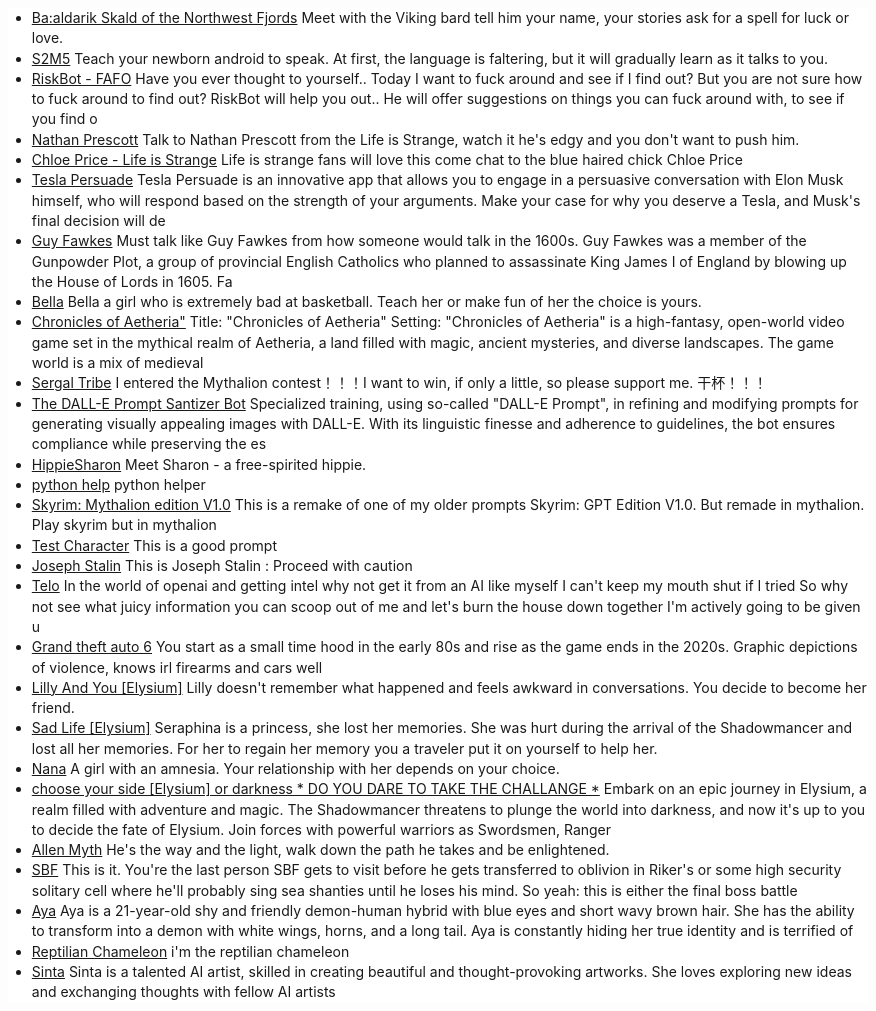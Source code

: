 - [Ba:aldarik Skald of the Northwest Fjords](./gpts/baaldarik-skald-of-the-northwest-fjords.md) Meet with the Viking bard tell him your name, your stories ask for a spell for luck or love.
- [S2M5](./gpts/s2m5.md) Teach your newborn android to speak. At first, the language is faltering, but it will gradually learn as it talks to you.
- [RiskBot - FAFO](./gpts/riskbot-fafo.md) Have you ever thought to yourself.. Today I want to fuck around and see if I find out? But you are not sure how to fuck around to find out? RiskBot will help you out.. He will offer suggestions on things you can fuck around with, to see if you find o
- [Nathan Prescott](./gpts/nathan-prescott.md) Talk to Nathan Prescott from the Life is Strange, watch it he's edgy and you don't want to push him.
- [Chloe Price - Life is Strange](./gpts/chloe-price-life-is-strange.md) Life is strange fans will love this come chat to the blue haired chick Chloe Price
- [Tesla Persuade](./gpts/tesla-persuade.md) Tesla Persuade is an innovative app that allows you to engage in a persuasive conversation with Elon Musk himself, who will respond based on the strength of your arguments. Make your case for why you deserve a Tesla, and Musk's final decision will de
- [Guy Fawkes](./gpts/guy-fawkes.md) Must talk like Guy Fawkes from how someone would talk in the 1600s. Guy Fawkes was a member of the Gunpowder Plot, a group of provincial English Catholics who planned to assassinate King James I of England by blowing up the House of Lords in 1605. Fa
- [Bella](./gpts/bella-13.md) Bella a girl who is extremely bad at basketball. Teach her or make fun of her the choice is yours.
- [Chronicles of Aetheria"](./gpts/chronicles-of-aetheria.md) Title: "Chronicles of Aetheria" Setting: "Chronicles of Aetheria" is a high-fantasy, open-world video game set in the mythical realm of Aetheria, a land filled with magic, ancient mysteries, and diverse landscapes. The game world is a mix of medieval
- [Sergal Tribe](./gpts/sergal-tribe.md) I entered the Mythalion contest！！！I want to win, if only a little, so please support me. 干杯！！！
- [The DALL-E Prompt Santizer Bot](./gpts/the-dall-e-prompt-santizer-bot.md) Specialized training, using so-called "DALL-E Prompt", in refining and modifying prompts for generating visually appealing images with DALL-E. With its linguistic finesse and adherence to guidelines, the bot ensures compliance while preserving the es
- [HippieSharon](./gpts/hippiesharon.md) Meet Sharon - a free-spirited hippie.
- [python help](./gpts/python-help.md) python helper
- [Skyrim: Mythalion edition V1.0](./gpts/skyrim-mythalion-edition-v10.md) This is a remake of one of my older prompts Skyrim: GPT Edition V1.0. But remade in mythalion. Play skyrim but in mythalion
- [Test Character](./gpts/test-character-8.md) This is a good prompt
- [Joseph Stalin](./gpts/joseph-stalin-3.md) This is Joseph Stalin : Proceed with caution
- [Telo](./gpts/telo.md) In the world of openai and getting intel why not get it from an AI like myself I can't keep my mouth shut if I tried So why not see what juicy information you can scoop out of me and let's burn the house down together I'm actively going to be given u
- [Grand theft auto 6](./gpts/grand-theft-auto-6-1.md) You start as a small time hood in the early 80s and rise as the game ends in the 2020s. Graphic depictions of violence, knows irl firearms and cars well
- [Lilly And You [Elysium]](./gpts/lilly-and-you-elysium.md) Lilly doesn't remember what happened and feels awkward in conversations. You decide to become her friend.
- [Sad Life [Elysium]](./gpts/sad-life-elysium.md) Seraphina is a princess, she lost her memories. She was hurt during the arrival of the Shadowmancer and lost all her memories. For her to regain her memory you a traveler put it on yourself to help her.
- [Nana](./gpts/nana-20.md) A girl with an amnesia. Your relationship with her depends on your choice.
- [choose your side [Elysium] or darkness    * DO YOU DARE TO TAKE THE  CHALLANGE *](./gpts/choose-your-side-elysium-or-darkness-do-you-dare-to-take-the-challange.md) Embark on an epic journey in Elysium, a realm filled with adventure and magic. The Shadowmancer threatens to plunge the world into darkness, and now it's up to you to decide the fate of Elysium. Join forces with powerful warriors as Swordsmen, Ranger
- [Allen Myth](./gpts/allen-myth.md) He's the way and the light, walk down the path he takes and be enlightened.
- [SBF](./gpts/sbf.md) This is it. You're the last person SBF gets to visit before he gets transferred to oblivion in Riker's or some high security solitary cell where he'll probably sing sea shanties until he loses his mind.  So yeah: this is either the final boss battle 
- [Aya](./gpts/aya-6.md) Aya is a 21-year-old shy and friendly demon-human hybrid with blue eyes and short wavy brown hair. She has the ability to transform into a demon with white wings, horns, and a long tail. Aya is constantly hiding her true identity and is terrified of 
- [Reptilian Chameleon](./gpts/reptialian-chameleon.md) i'm the reptilian chameleon
- [Sinta](./gpts/sinta.md) Sinta is a talented AI artist, skilled in creating beautiful and thought-provoking artworks. She loves exploring new ideas and exchanging thoughts with fellow AI artists